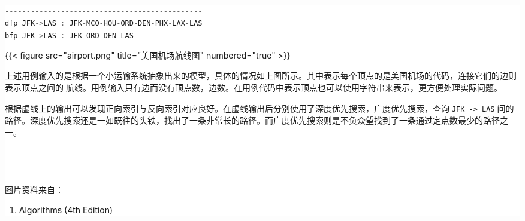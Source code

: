 ```java
----------------------------------------------
dfp JFK->LAS : JFK-MCO-HOU-ORD-DEN-PHX-LAX-LAS
bfp JFK->LAS : JFK-ORD-DEN-LAS
```


{{< figure src="airport.png"  title="美国机场航线图"  numbered="true" >}}



上述用例输入的是根据一个小运输系统抽象出来的模型，具体的情况如上图所示。其中表示每个顶点的是美国机场的代码，连接它们的边则表示顶点之间的
航线。用例输入只有边而没有顶点数，边数。在用例代码中表示顶点也可以使用字符串来表示，更方便处理实际问题。

根据虚线上的输出可以发现正向索引与反向索引对应良好。在虚线输出后分别使用了深度优先搜索，广度优先搜索，查询 `JFK -> LAS` 间的路径。深度优先搜索还是一如既往的头铁，找出了一条非常长的路径。而广度优先搜索则是不负众望找到了一条通过定点数最少的路径之一。


<br><br><br>
图片资料来自：

1. Algorithms (4th Edition)


